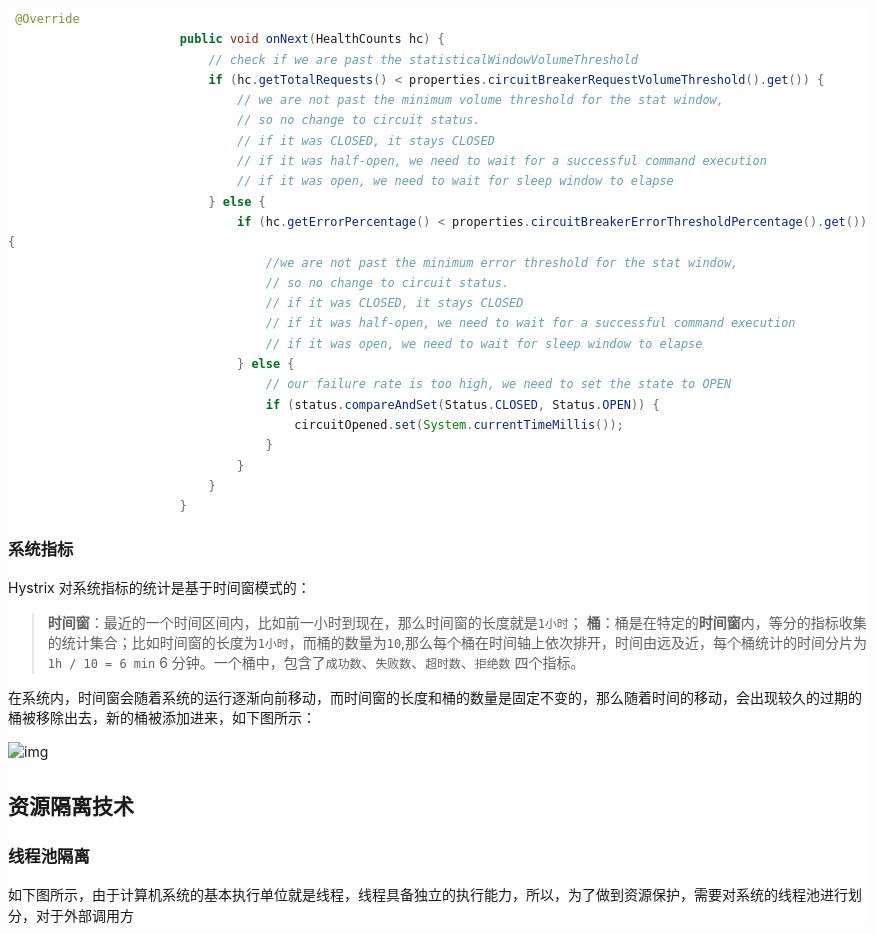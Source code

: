 ```java
 @Override
                        public void onNext(HealthCounts hc) {
                            // check if we are past the statisticalWindowVolumeThreshold
                            if (hc.getTotalRequests() < properties.circuitBreakerRequestVolumeThreshold().get()) {
                                // we are not past the minimum volume threshold for the stat window,
                                // so no change to circuit status.
                                // if it was CLOSED, it stays CLOSED
                                // if it was half-open, we need to wait for a successful command execution
                                // if it was open, we need to wait for sleep window to elapse
                            } else {
                                if (hc.getErrorPercentage() < properties.circuitBreakerErrorThresholdPercentage().get()) {
                                    //we are not past the minimum error threshold for the stat window,
                                    // so no change to circuit status.
                                    // if it was CLOSED, it stays CLOSED
                                    // if it was half-open, we need to wait for a successful command execution
                                    // if it was open, we need to wait for sleep window to elapse
                                } else {
                                    // our failure rate is too high, we need to set the state to OPEN
                                    if (status.compareAndSet(Status.CLOSED, Status.OPEN)) {
                                        circuitOpened.set(System.currentTimeMillis());
                                    }
                                }
                            }
                        }
```

### 系统指标

Hystrix 对系统指标的统计是基于时间窗模式的：

> **时间窗**：最近的一个时间区间内，比如前一小时到现在，那么时间窗的长度就是`1小时`；
> **桶**：桶是在特定的**时间窗**内，等分的指标收集的统计集合；比如时间窗的长度为`1小时`，而桶的数量为`10`,那么每个桶在时间轴上依次排开，时间由远及近，每个桶统计的时间分片为 `1h / 10 = 6 min` 6 分钟。一个桶中，包含了`成功数`、`失败数`、`超时数`、`拒绝数` 四个指标。

在系统内，时间窗会随着系统的运行逐渐向前移动，而时间窗的长度和桶的数量是固定不变的，那么随着时间的移动，会出现较久的过期的桶被移除出去，新的桶被添加进来，如下图所示：

![img](https:////upload-images.jianshu.io/upload_images/14126519-11710915e1a5dcda.png?imageMogr2/auto-orient/strip|imageView2/2/w/640/format/webp)

## 资源隔离技术

### 线程池隔离

如下图所示，由于计算机系统的基本执行单位就是线程，线程具备独立的执行能力，所以，为了做到资源保护，需要对系统的线程池进行划分，对于外部调用方

